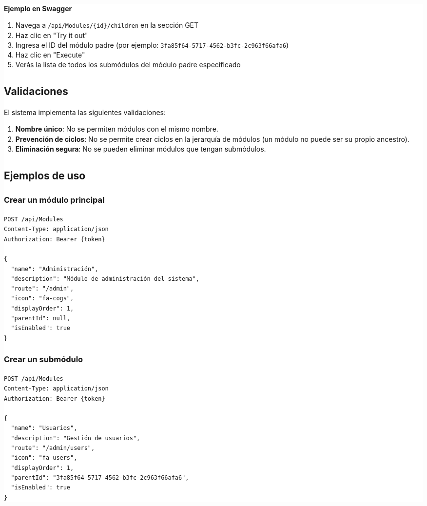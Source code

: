 **Ejemplo en Swagger**
1. Navega a `/api/Modules/{id}/children` en la sección GET
2. Haz clic en "Try it out"
3. Ingresa el ID del módulo padre (por ejemplo: `3fa85f64-5717-4562-b3fc-2c963f66afa6`)
4. Haz clic en "Execute"
5. Verás la lista de todos los submódulos del módulo padre especificado

## Validaciones

El sistema implementa las siguientes validaciones:

1. **Nombre único**: No se permiten módulos con el mismo nombre.
2. **Prevención de ciclos**: No se permite crear ciclos en la jerarquía de módulos (un módulo no puede ser su propio ancestro).
3. **Eliminación segura**: No se pueden eliminar módulos que tengan submódulos.

## Ejemplos de uso

### Crear un módulo principal

```http
POST /api/Modules
Content-Type: application/json
Authorization: Bearer {token}

{
  "name": "Administración",
  "description": "Módulo de administración del sistema",
  "route": "/admin",
  "icon": "fa-cogs",
  "displayOrder": 1,
  "parentId": null,
  "isEnabled": true
}
```

### Crear un submódulo

```http
POST /api/Modules
Content-Type: application/json
Authorization: Bearer {token}

{
  "name": "Usuarios",
  "description": "Gestión de usuarios",
  "route": "/admin/users",
  "icon": "fa-users",
  "displayOrder": 1,
  "parentId": "3fa85f64-5717-4562-b3fc-2c963f66afa6",
  "isEnabled": true
}
```
